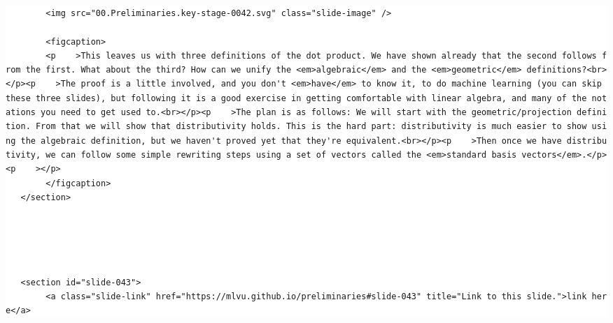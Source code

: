             <img src="00.Preliminaries.key-stage-0042.svg" class="slide-image" />

            <figcaption>
            <p    >This leaves us with three definitions of the dot product. We have shown already that the second follows from the first. What about the third? How can we unify the <em>algebraic</em> and the <em>geometric</em> definitions?<br></p><p    >The proof is a little involved, and you don't <em>have</em> to know it, to do machine learning (you can skip these three slides), but following it is a good exercise in getting comfortable with linear algebra, and many of the notations you need to get used to.<br></p><p    >The plan is as follows: We will start with the geometric/projection definition. From that we will show that distributivity holds. This is the hard part: distributivity is much easier to show using the algebraic definition, but we haven't proved yet that they're equivalent.<br></p><p    >Then once we have distributivity, we can follow some simple rewriting steps using a set of vectors called the <em>standard basis vectors</em>.</p><p    ></p>
            </figcaption>
       </section>





       <section id="slide-043">
            <a class="slide-link" href="https://mlvu.github.io/preliminaries#slide-043" title="Link to this slide.">link here</a>